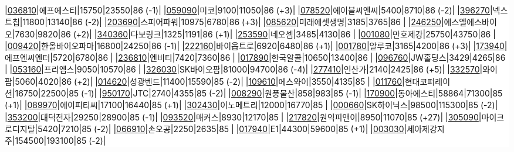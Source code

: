 |[036810](https://finance.daum.net/quotes/A036810)|에프에스티|15750|23550|86 (-1)|
|[059090](https://finance.daum.net/quotes/A059090)|미코|9100|11050|86 (+3)|
|[078520](https://finance.daum.net/quotes/A078520)|에이블씨엔씨|5400|8710|86 (-2)|
|[396270](https://finance.daum.net/quotes/A396270)|넥스트칩|11800|13140|86 (-2)|
|[203690](https://finance.daum.net/quotes/A203690)|스피어파워|10975|6780|86 (+3)|
|[085620](https://finance.daum.net/quotes/A085620)|미래에셋생명|3185|3765|86 |
|[246250](https://finance.daum.net/quotes/A246250)|에스엘에스바이오|7630|9820|86 (+2)|
|[340360](https://finance.daum.net/quotes/A340360)|다보링크|1325|1191|86 (+1)|
|[253590](https://finance.daum.net/quotes/A253590)|네오셈|3485|4130|86 |
|[001080](https://finance.daum.net/quotes/A001080)|만호제강|25750|43750|86 |
|[009420](https://finance.daum.net/quotes/A009420)|한올바이오파마|16800|24250|86 (-1)|
|[222160](https://finance.daum.net/quotes/A222160)|바이옵트로|6920|6480|86 (+1)|
|[001780](https://finance.daum.net/quotes/A001780)|알루코|3165|4200|86 (+3)|
|[173940](https://finance.daum.net/quotes/A173940)|에프엔씨엔터|5720|6780|86 |
|[236810](https://finance.daum.net/quotes/A236810)|엔비티|7420|7360|86 |
|[017890](https://finance.daum.net/quotes/A017890)|한국알콜|10650|13400|86 |
|[096760](https://finance.daum.net/quotes/A096760)|JW홀딩스|3429|4265|86 |
|[053160](https://finance.daum.net/quotes/A053160)|프리엠스|9050|10570|86 |
|[326030](https://finance.daum.net/quotes/A326030)|SK바이오팜|81000|94700|86 (-4)|
|[277410](https://finance.daum.net/quotes/A277410)|인산가|2140|2425|86 (+5)|
|[332570](https://finance.daum.net/quotes/A332570)|와이팜|5060|4020|86 (+2)|
|[014620](https://finance.daum.net/quotes/A014620)|성광벤드|11400|15590|85 (-2)|
|[109610](https://finance.daum.net/quotes/A109610)|에스와이|3550|4135|85 |
|[011760](https://finance.daum.net/quotes/A011760)|현대코퍼레이션|16750|22500|85 (-1)|
|[950170](https://finance.daum.net/quotes/A950170)|JTC|2740|4355|85 (-2)|
|[008290](https://finance.daum.net/quotes/A008290)|원풍물산|858|983|85 (-1)|
|[170900](https://finance.daum.net/quotes/A170900)|동아에스티|58864|71300|85 (+1)|
|[089970](https://finance.daum.net/quotes/A089970)|에이피티씨|17100|16440|85 (+1)|
|[302430](https://finance.daum.net/quotes/A302430)|이노메트리|12000|16770|85 |
|[000660](https://finance.daum.net/quotes/A000660)|SK하이닉스|98500|115300|85 (-2)|
|[353200](https://finance.daum.net/quotes/A353200)|대덕전자|29250|28900|85 (-1)|
|[093520](https://finance.daum.net/quotes/A093520)|매커스|8930|12170|85 |
|[217820](https://finance.daum.net/quotes/A217820)|원익피앤이|8950|11070|85 (+27)|
|[305090](https://finance.daum.net/quotes/A305090)|마이크로디지탈|5420|7210|85 (-2)|
|[066910](https://finance.daum.net/quotes/A066910)|손오공|2250|2635|85 |
|[017940](https://finance.daum.net/quotes/A017940)|E1|44300|59600|85 (+1)|
|[003030](https://finance.daum.net/quotes/A003030)|세아제강지주|154500|193100|85 (-2)|